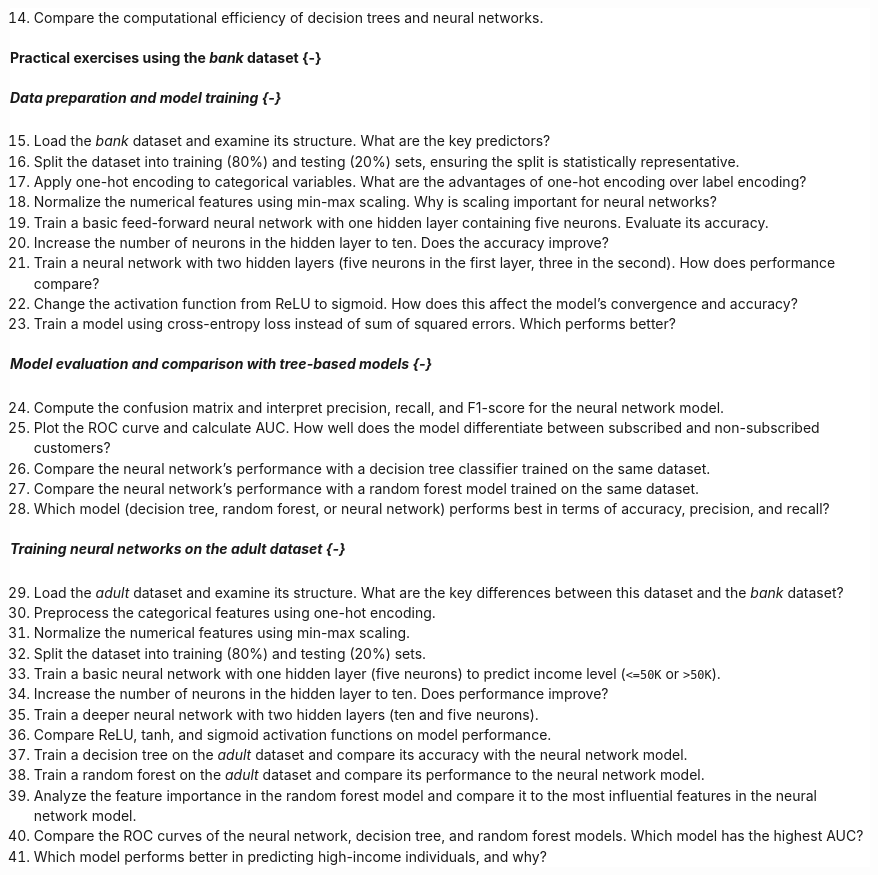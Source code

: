14. Compare the computational efficiency of decision trees and neural networks.

#### Practical exercises using the *bank* dataset {-}

##### Data preparation and model training {-}

15. Load the *bank* dataset and examine its structure. What are the key predictors?
16. Split the dataset into training (80%) and testing (20%) sets, ensuring the split is statistically representative.
17. Apply one-hot encoding to categorical variables. What are the advantages of one-hot encoding over label encoding?
18. Normalize the numerical features using min-max scaling. Why is scaling important for neural networks?
19. Train a basic feed-forward neural network with one hidden layer containing five neurons. Evaluate its accuracy.
20. Increase the number of neurons in the hidden layer to ten. Does the accuracy improve?
21. Train a neural network with two hidden layers (five neurons in the first layer, three in the second). How does performance compare?
22. Change the activation function from ReLU to sigmoid. How does this affect the model’s convergence and accuracy?
23. Train a model using cross-entropy loss instead of sum of squared errors. Which performs better?

##### Model evaluation and comparison with tree-based models {-}

24. Compute the confusion matrix and interpret precision, recall, and F1-score for the neural network model.
25. Plot the ROC curve and calculate AUC. How well does the model differentiate between subscribed and non-subscribed customers?
26. Compare the neural network’s performance with a decision tree classifier trained on the same dataset.
27. Compare the neural network’s performance with a random forest model trained on the same dataset.
28. Which model (decision tree, random forest, or neural network) performs best in terms of accuracy, precision, and recall?

##### Training neural networks on the *adult* dataset {-}

29. Load the *adult* dataset and examine its structure. What are the key differences between this dataset and the *bank* dataset?
30. Preprocess the categorical features using one-hot encoding.
31. Normalize the numerical features using min-max scaling.
32. Split the dataset into training (80%) and testing (20%) sets.
33. Train a basic neural network with one hidden layer (five neurons) to predict income level (`<=50K` or `>50K`).
34. Increase the number of neurons in the hidden layer to ten. Does performance improve?
35. Train a deeper neural network with two hidden layers (ten and five neurons).
36. Compare ReLU, tanh, and sigmoid activation functions on model performance.
37. Train a decision tree on the *adult* dataset and compare its accuracy with the neural network model.
38. Train a random forest on the *adult* dataset and compare its performance to the neural network model.
39. Analyze the feature importance in the random forest model and compare it to the most influential features in the neural network model.
40. Compare the ROC curves of the neural network, decision tree, and random forest models. Which model has the highest AUC?
41. Which model performs better in predicting high-income individuals, and why?




